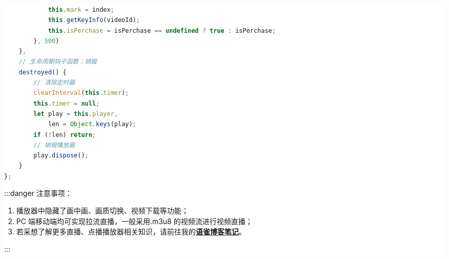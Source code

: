```javascript title="初始化实例🌰"
			this.mark = index;
			this.getKeyInfo(videoId);
			this.isPerchase = isPerchase == undefined ? true : isPerchase;
		}, 500)
	},
	// 生命周期钩子函数：销毁
	destroyed() {
		// 清除定时器
		clearInterval(this.timer);
		this.timer = null;
		let play = this.player,
			len = Object.keys(play);
		if (!len) return;
		// 销毁播放器
		play.dispose();
	}
};
```

:::danger 注意事项：

1. 播放器中隐藏了画中画、画质切换、视频下载等功能；
2. PC 端移动端均可实现拉流直播，一般采用.m3u8 的视频流进行视频直播；
3. 若采想了解更多直播、点播播放器相关知识，请前往我的[**语雀博客笔记**](https://www.yuque.com/zhangxiaokang/blog)。

:::
